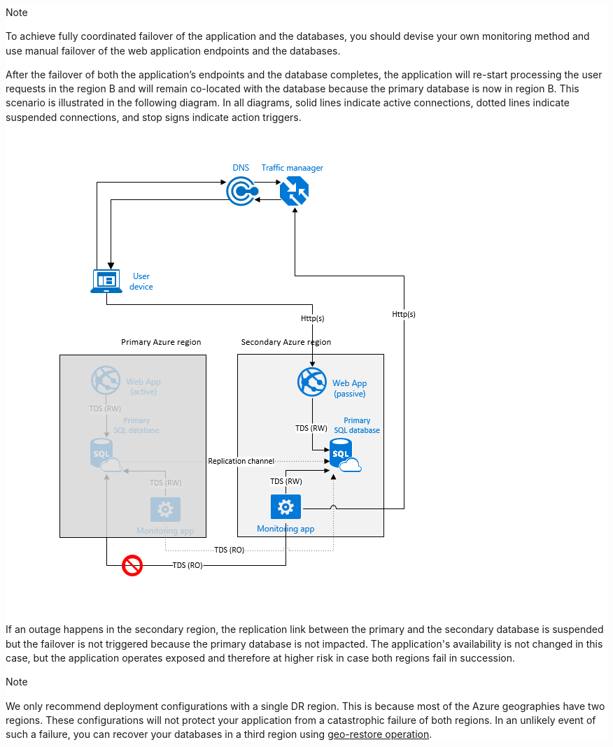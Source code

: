 > [!NOTE]
> To achieve fully coordinated failover of the application and the databases, you should devise your own monitoring method and use manual failover of the web application endpoints and the databases.
>

After the failover of both the application’s endpoints and the database completes, the application will re-start processing the user requests in the region B and will remain co-located with the database because the primary database is now in region B. This scenario is illustrated in the following diagram. In all diagrams, solid lines indicate active connections, dotted lines indicate suspended connections, and stop signs indicate action triggers.

![Geo-Replication: Failover to secondary database. App data backup.](./media/sql-database-designing-cloud-solutions-for-disaster-recovery/pattern1-2.png)

If an outage happens in the secondary region, the replication link between the primary and the secondary database is suspended but the failover is not triggered because the primary database is not impacted. The application's availability is not changed in this case, but the application operates exposed and therefore at higher risk in case both regions fail in succession.

> [!NOTE]
>We only recommend deployment configurations with a single DR region. This is because most of the Azure geographies have two regions. These configurations will not protect your application from a catastrophic failure of both regions. In an unlikely event of such a failure, you can recover your databases in a third region using [geo-restore operation](sql-database-disaster-recovery.md#recover-using-geo-restore).
>
